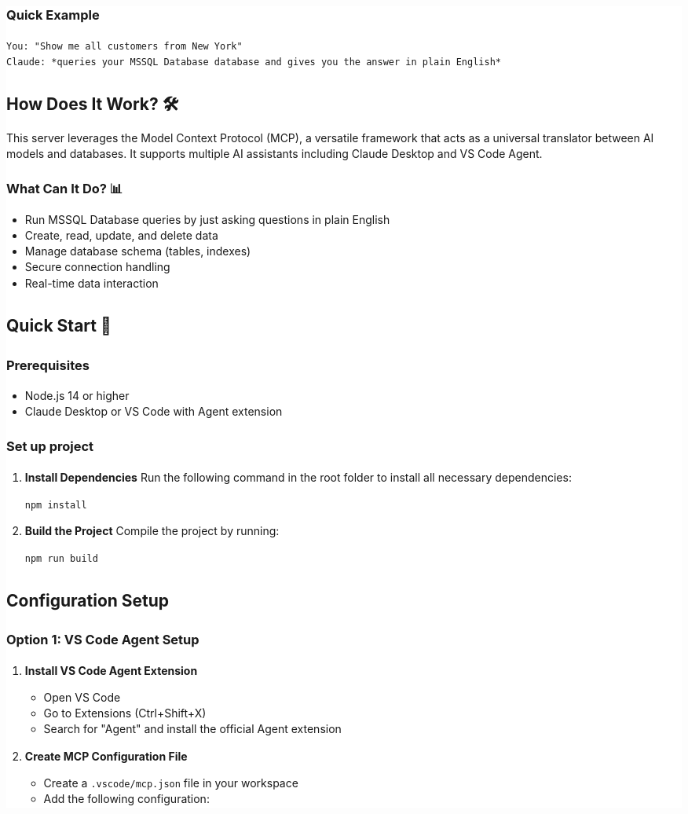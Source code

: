 ### Quick Example
```text
You: "Show me all customers from New York"
Claude: *queries your MSSQL Database database and gives you the answer in plain English*
```

## How Does It Work? 🛠️

This server leverages the Model Context Protocol (MCP), a versatile framework that acts as a universal translator between AI models and databases. It supports multiple AI assistants including Claude Desktop and VS Code Agent.

### What Can It Do? 📊

- Run MSSQL Database queries by just asking questions in plain English
- Create, read, update, and delete data
- Manage database schema (tables, indexes)
- Secure connection handling
- Real-time data interaction

## Quick Start 🚀

### Prerequisites
- Node.js 14 or higher
- Claude Desktop or VS Code with Agent extension

### Set up project

1. **Install Dependencies**
   Run the following command in the root folder to install all necessary dependencies:
   ```bash
   npm install
   ```

2. **Build the Project**
   Compile the project by running:
   ```bash
   npm run build
   ```

## Configuration Setup

### Option 1: VS Code Agent Setup

1. **Install VS Code Agent Extension**
   - Open VS Code
   - Go to Extensions (Ctrl+Shift+X)
   - Search for "Agent" and install the official Agent extension

2. **Create MCP Configuration File**
   - Create a `.vscode/mcp.json` file in your workspace
   - Add the following configuration:
